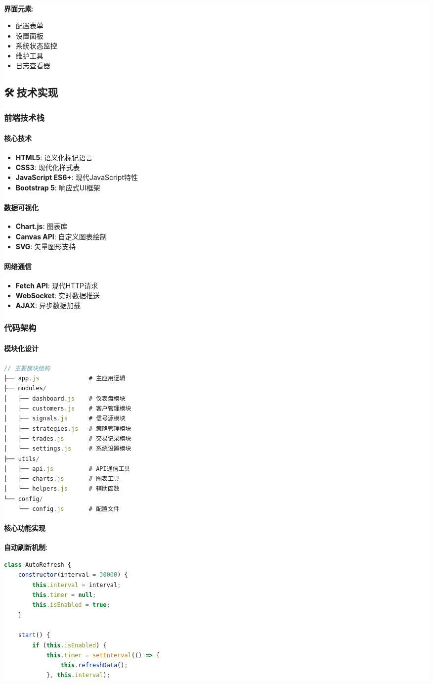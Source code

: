 **界面元素**:
- 配置表单
- 设置面板
- 系统状态监控
- 维护工具
- 日志查看器

## 🛠️ 技术实现

### 前端技术栈

#### 核心技术
- **HTML5**: 语义化标记语言
- **CSS3**: 现代化样式表
- **JavaScript ES6+**: 现代JavaScript特性
- **Bootstrap 5**: 响应式UI框架

#### 数据可视化
- **Chart.js**: 图表库
- **Canvas API**: 自定义图表绘制
- **SVG**: 矢量图形支持

#### 网络通信
- **Fetch API**: 现代HTTP请求
- **WebSocket**: 实时数据推送
- **AJAX**: 异步数据加载

### 代码架构

#### 模块化设计
```javascript
// 主要模块结构
├── app.js              # 主应用逻辑
├── modules/
│   ├── dashboard.js    # 仪表盘模块
│   ├── customers.js    # 客户管理模块
│   ├── signals.js      # 信号源模块
│   ├── strategies.js   # 策略管理模块
│   ├── trades.js       # 交易记录模块
│   └── settings.js     # 系统设置模块
├── utils/
│   ├── api.js          # API通信工具
│   ├── charts.js       # 图表工具
│   └── helpers.js      # 辅助函数
└── config/
    └── config.js       # 配置文件
```

#### 核心功能实现

**自动刷新机制**:
```javascript
class AutoRefresh {
    constructor(interval = 30000) {
        this.interval = interval;
        this.timer = null;
        this.isEnabled = true;
    }
    
    start() {
        if (this.isEnabled) {
            this.timer = setInterval(() => {
                this.refreshData();
            }, this.interval);
```